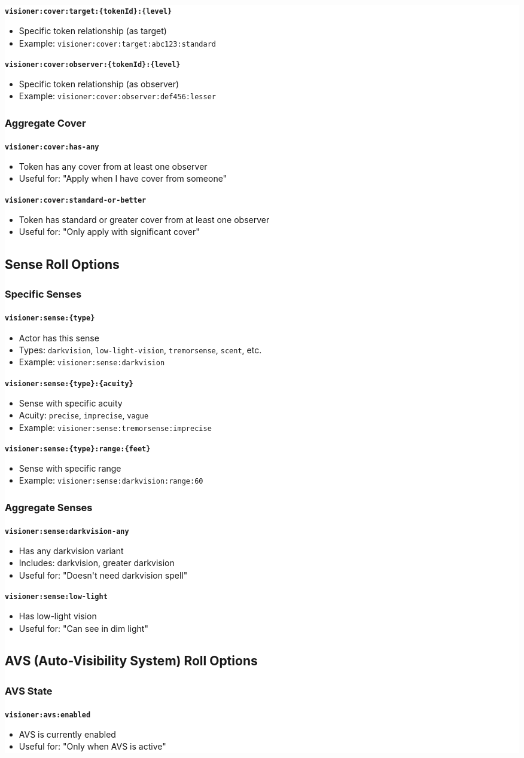 **`visioner:cover:target:{tokenId}:{level}`**
- Specific token relationship (as target)
- Example: `visioner:cover:target:abc123:standard`

**`visioner:cover:observer:{tokenId}:{level}`**
- Specific token relationship (as observer)
- Example: `visioner:cover:observer:def456:lesser`

### Aggregate Cover

**`visioner:cover:has-any`**
- Token has any cover from at least one observer
- Useful for: "Apply when I have cover from someone"

**`visioner:cover:standard-or-better`**
- Token has standard or greater cover from at least one observer
- Useful for: "Only apply with significant cover"

## Sense Roll Options

### Specific Senses

**`visioner:sense:{type}`**
- Actor has this sense
- Types: `darkvision`, `low-light-vision`, `tremorsense`, `scent`, etc.
- Example: `visioner:sense:darkvision`

**`visioner:sense:{type}:{acuity}`**
- Sense with specific acuity
- Acuity: `precise`, `imprecise`, `vague`
- Example: `visioner:sense:tremorsense:imprecise`

**`visioner:sense:{type}:range:{feet}`**
- Sense with specific range
- Example: `visioner:sense:darkvision:range:60`

### Aggregate Senses

**`visioner:sense:darkvision-any`**
- Has any darkvision variant
- Includes: darkvision, greater darkvision
- Useful for: "Doesn't need darkvision spell"

**`visioner:sense:low-light`**
- Has low-light vision
- Useful for: "Can see in dim light"

## AVS (Auto-Visibility System) Roll Options

### AVS State

**`visioner:avs:enabled`**
- AVS is currently enabled
- Useful for: "Only when AVS is active"
